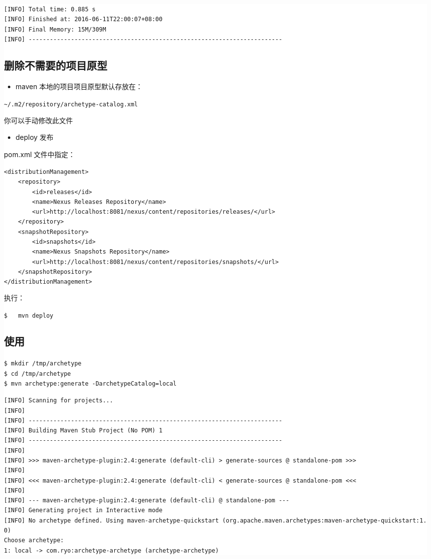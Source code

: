 ```
[INFO] Total time: 0.885 s
[INFO] Finished at: 2016-06-11T22:00:07+08:00
[INFO] Final Memory: 15M/309M
[INFO] ------------------------------------------------------------------------
```

## 删除不需要的项目原型

- maven 本地的项目项目原型默认存放在：

```
~/.m2/repository/archetype-catalog.xml
```

你可以手动修改此文件

- deploy 发布

pom.xml 文件中指定：

```
<distributionManagement>
    <repository>
        <id>releases</id>
        <name>Nexus Releases Repository</name>
        <url>http://localhost:8081/nexus/content/repositories/releases/</url>
    </repository>
    <snapshotRepository>
        <id>snapshots</id>
        <name>Nexus Snapshots Repository</name>
        <url>http://localhost:8081/nexus/content/repositories/snapshots/</url>
    </snapshotRepository>
</distributionManagement>
```

执行：

```
$   mvn deploy
```

## 使用

```xml
$ mkdir /tmp/archetype
$ cd /tmp/archetype
$ mvn archetype:generate -DarchetypeCatalog=local
```

```
[INFO] Scanning for projects...
[INFO]
[INFO] ------------------------------------------------------------------------
[INFO] Building Maven Stub Project (No POM) 1
[INFO] ------------------------------------------------------------------------
[INFO]
[INFO] >>> maven-archetype-plugin:2.4:generate (default-cli) > generate-sources @ standalone-pom >>>
[INFO]
[INFO] <<< maven-archetype-plugin:2.4:generate (default-cli) < generate-sources @ standalone-pom <<<
[INFO]
[INFO] --- maven-archetype-plugin:2.4:generate (default-cli) @ standalone-pom ---
[INFO] Generating project in Interactive mode
[INFO] No archetype defined. Using maven-archetype-quickstart (org.apache.maven.archetypes:maven-archetype-quickstart:1.0)
Choose archetype:
1: local -> com.ryo:archetype-archetype (archetype-archetype)
```